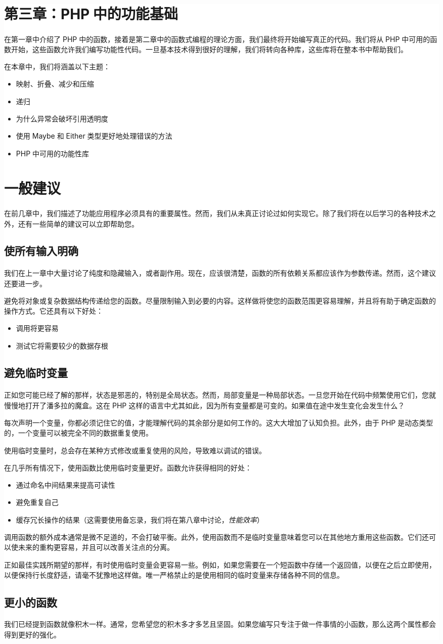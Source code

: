# 第三章：PHP 中的功能基础

在第一章中介绍了 PHP 中的函数，接着是第二章中的函数式编程的理论方面，我们最终将开始编写真正的代码。我们将从 PHP 中可用的函数开始，这些函数允许我们编写功能性代码。一旦基本技术得到很好的理解，我们将转向各种库，这些库将在整本书中帮助我们。

在本章中，我们将涵盖以下主题：

+   映射、折叠、减少和压缩

+   递归

+   为什么异常会破坏引用透明度

+   使用 Maybe 和 Either 类型更好地处理错误的方法

+   PHP 中可用的功能性库

# 一般建议

在前几章中，我们描述了功能应用程序必须具有的重要属性。然而，我们从未真正讨论过如何实现它。除了我们将在以后学习的各种技术之外，还有一些简单的建议可以立即帮助您。

## 使所有输入明确

我们在上一章中大量讨论了纯度和隐藏输入，或者副作用。现在，应该很清楚，函数的所有依赖关系都应该作为参数传递。然而，这个建议还要进一步。

避免将对象或复杂数据结构传递给您的函数。尽量限制输入到必要的内容。这样做将使您的函数范围更容易理解，并且将有助于确定函数的操作方式。它还具有以下好处：

+   调用将更容易

+   测试它将需要较少的数据存根

## 避免临时变量

正如您可能已经了解的那样，状态是邪恶的，特别是全局状态。然而，局部变量是一种局部状态。一旦您开始在代码中频繁使用它们，您就慢慢地打开了潘多拉的魔盒。这在 PHP 这样的语言中尤其如此，因为所有变量都是可变的。如果值在途中发生变化会发生什么？

每次声明一个变量，你都必须记住它的值，才能理解代码的其余部分是如何工作的。这大大增加了认知负担。此外，由于 PHP 是动态类型的，一个变量可以被完全不同的数据重复使用。

使用临时变量时，总会存在某种方式修改或重复使用的风险，导致难以调试的错误。

在几乎所有情况下，使用函数比使用临时变量更好。函数允许获得相同的好处：

+   通过命名中间结果来提高可读性

+   避免重复自己

+   缓存冗长操作的结果（这需要使用备忘录，我们将在第八章中讨论，*性能效率*）

调用函数的额外成本通常是微不足道的，不会打破平衡。此外，使用函数而不是临时变量意味着您可以在其他地方重用这些函数。它们还可以使未来的重构更容易，并且可以改善关注点的分离。

正如最佳实践所期望的那样，有时使用临时变量会更容易一些。例如，如果您需要在一个短函数中存储一个返回值，以便在之后立即使用，以便保持行长度舒适，请毫不犹豫地这样做。唯一严格禁止的是使用相同的临时变量来存储各种不同的信息。

## 更小的函数

我们已经提到函数就像积木一样。通常，您希望您的积木多才多艺且坚固。如果您编写只专注于做一件事情的小函数，那么这两个属性都会得到更好的强化。
